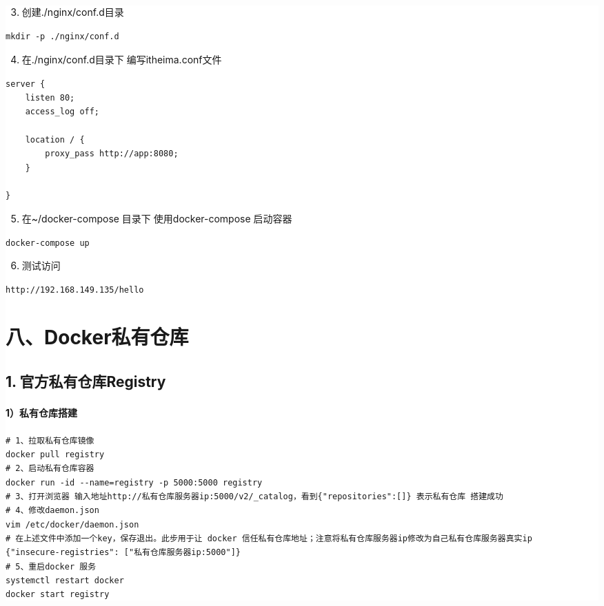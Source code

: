 3. 创建./nginx/conf.d目录

```shell
mkdir -p ./nginx/conf.d
```



4. 在./nginx/conf.d目录下 编写itheima.conf文件

```shell
server {
    listen 80;
    access_log off;

    location / {
        proxy_pass http://app:8080;
    }
   
}
```

5. 在~/docker-compose 目录下 使用docker-compose 启动容器

```shell
docker-compose up
```

6. 测试访问

```shell
http://192.168.149.135/hello
```

# 八、Docker私有仓库

## 1. 官方私有仓库Registry

#### 1）私有仓库搭建

```shell
# 1、拉取私有仓库镜像 
docker pull registry
# 2、启动私有仓库容器 
docker run -id --name=registry -p 5000:5000 registry
# 3、打开浏览器 输入地址http://私有仓库服务器ip:5000/v2/_catalog，看到{"repositories":[]} 表示私有仓库 搭建成功
# 4、修改daemon.json   
vim /etc/docker/daemon.json    
# 在上述文件中添加一个key，保存退出。此步用于让 docker 信任私有仓库地址；注意将私有仓库服务器ip修改为自己私有仓库服务器真实ip 
{"insecure-registries": ["私有仓库服务器ip:5000"]} 
# 5、重启docker 服务 
systemctl restart docker
docker start registry

```
